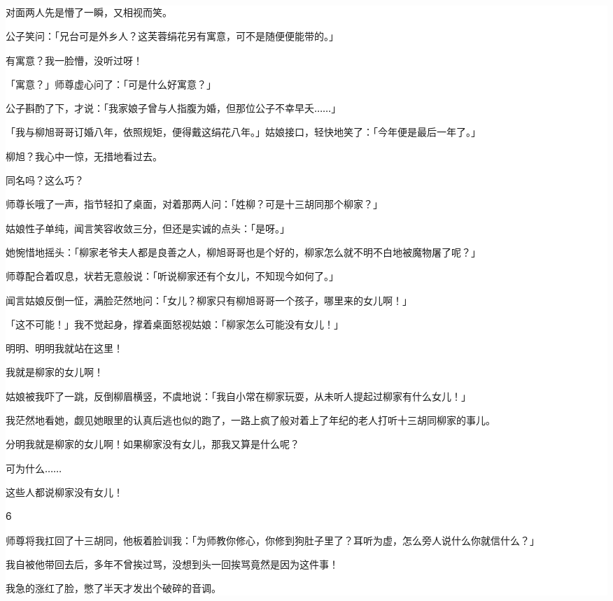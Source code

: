 对面两人先是懵了一瞬，又相视而笑。


公子笑问：「兄台可是外乡人？这芙蓉绢花另有寓意，可不是随便便能带的。」


有寓意？我一脸懵，没听过呀！


「寓意？」师尊虚心问了：「可是什么好寓意？」


公子斟酌了下，才说：「我家娘子曾与人指腹为婚，但那位公子不幸早夭……」


「我与柳旭哥哥订婚八年，依照规矩，便得戴这绢花八年。」姑娘接口，轻快地笑了：「今年便是最后一年了。」


柳旭？我心中一惊，无措地看过去。


同名吗？这么巧？


师尊长哦了一声，指节轻扣了桌面，对着那两人问：「姓柳？可是十三胡同那个柳家？」


姑娘性子单纯，闻言笑容收敛三分，但还是实诚的点头：「是呀。」


她惋惜地摇头：「柳家老爷夫人都是良善之人，柳旭哥哥也是个好的，柳家怎么就不明不白地被魔物屠了呢？」


师尊配合着叹息，状若无意般说：「听说柳家还有个女儿，不知现今如何了。」


闻言姑娘反倒一怔，满脸茫然地问：「女儿？柳家只有柳旭哥哥一个孩子，哪里来的女儿啊！」


「这不可能！」我不觉起身，撑着桌面怒视姑娘：「柳家怎么可能没有女儿！」


明明、明明我就站在这里！


我就是柳家的女儿啊！


姑娘被我吓了一跳，反倒柳眉横竖，不虞地说：「我自小常在柳家玩耍，从未听人提起过柳家有什么女儿！」


我茫然地看她，觑见她眼里的认真后逃也似的跑了，一路上疯了般对着上了年纪的老人打听十三胡同柳家的事儿。


分明我就是柳家的女儿啊！如果柳家没有女儿，那我又算是什么呢？


可为什么……


这些人都说柳家没有女儿！


6


师尊将我扛回了十三胡同，他板着脸训我：「为师教你修心，你修到狗肚子里了？耳听为虚，怎么旁人说什么你就信什么？」


我自被他带回去后，多年不曾挨过骂，没想到头一回挨骂竟然是因为这件事！


我急的涨红了脸，憋了半天才发出个破碎的音调。
